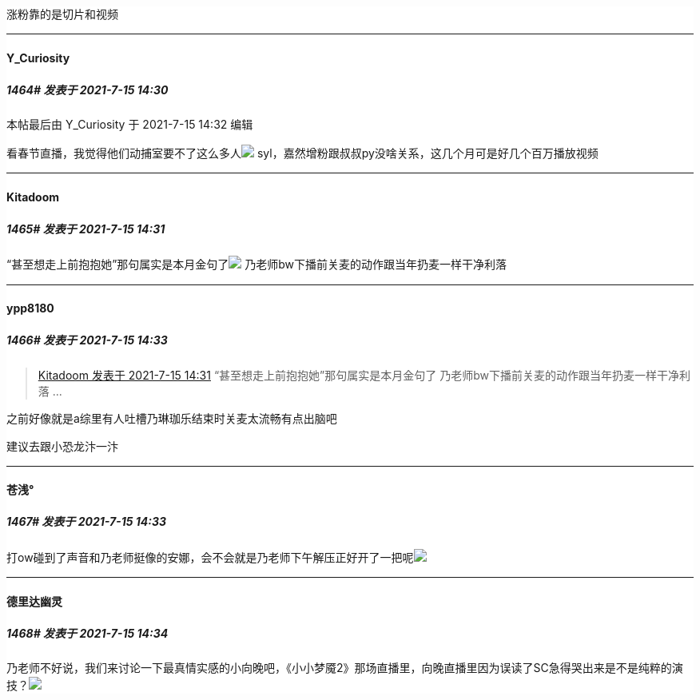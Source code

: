 
涨粉靠的是切片和视频


*****

####  Y_Curiosity  
##### 1464#       发表于 2021-7-15 14:30


 本帖最后由 Y_Curiosity 于 2021-7-15 14:32 编辑 

看春节直播，我觉得他们动捕室要不了这么多人<img src="https://static.saraba1st.com/image/smiley/face2017/067.png" referrerpolicy="no-referrer">
syl，嘉然增粉跟叔叔py没啥关系，这几个月可是好几个百万播放视频


*****

####  Kitadoom  
##### 1465#       发表于 2021-7-15 14:31


“甚至想走上前抱抱她”那句属实是本月金句了<img src="https://static.saraba1st.com/image/smiley/face2017/068.png" referrerpolicy="no-referrer">
乃老师bw下播前关麦的动作跟当年扔麦一样干净利落


*****

####  ypp8180  
##### 1466#       发表于 2021-7-15 14:33


<blockquote><a href="httphttps://bbs.saraba1st.com/2b/forum.php?mod=redirect&amp;goto=findpost&amp;pid=51968019&amp;ptid=2015278" target="_blank">Kitadoom 发表于 2021-7-15 14:31</a>
“甚至想走上前抱抱她”那句属实是本月金句了
乃老师bw下播前关麦的动作跟当年扔麦一样干净利落 ...</blockquote>
之前好像就是a综里有人吐槽乃琳珈乐结束时关麦太流畅有点出脑吧

建议去跟小恐龙汴一汴


*****

####  苍浅°  
##### 1467#       发表于 2021-7-15 14:33


打ow碰到了声音和乃老师挺像的安娜，会不会就是乃老师下午解压正好开了一把呢<img src="https://static.saraba1st.com/image/smiley/face2017/074.png" referrerpolicy="no-referrer">


*****

####  德里达幽灵  
##### 1468#       发表于 2021-7-15 14:34


乃老师不好说，我们来讨论一下最真情实感的小向晚吧，《小小梦魇2》那场直播里，向晚直播里因为误读了SC急得哭出来是不是纯粹的演技？<img src="https://static.saraba1st.com/image/smiley/face2017/067.png" referrerpolicy="no-referrer">
